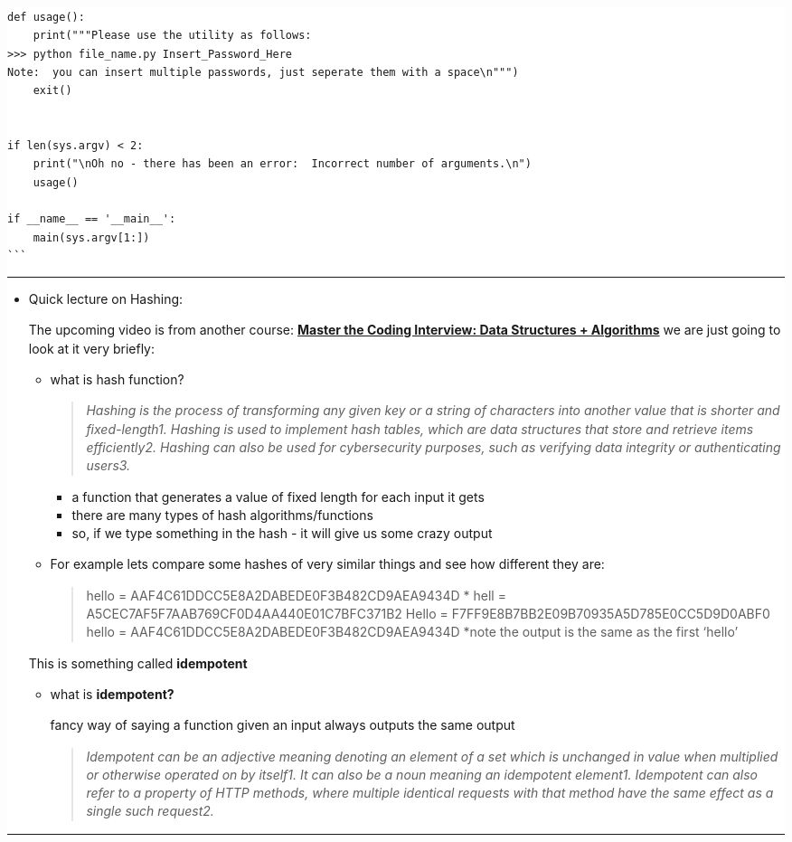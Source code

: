     def usage():
        print("""Please use the utility as follows:
    >>> python file_name.py Insert_Password_Here
    Note:  you can insert multiple passwords, just seperate them with a space\n""")
        exit()
     
     
    if len(sys.argv) < 2:
        print("\nOh no - there has been an error:  Incorrect number of arguments.\n")
        usage()
    
    if __name__ == '__main__':
        main(sys.argv[1:])
    ```
    

---

- Quick lecture on Hashing:
    
    The upcoming video is from another course: **[Master the Coding Interview: Data Structures + Algorithms](https://zerotomastery.io/courses)**
    we are just going to look at it very briefly:
    
    - what is hash function?
        
        > *Hashing is the process of transforming any given key or a string of characters into another value that is shorter and fixed-length1. Hashing is used to implement hash tables, which are data structures that store and retrieve items efficiently2. Hashing can also be used for cybersecurity purposes, such as verifying data integrity or authenticating users3.*
        > 
        - a function that generates a value of  fixed length for each input it gets
        - there are many types of hash algorithms/functions
        - so, if we type something in the hash - it will give us some crazy output
    - For example lets compare some hashes of very similar things and see how different they are:
        
        > hello = AAF4C61DDCC5E8A2DABEDE0F3B482CD9AEA9434D        *
        hell = A5CEC7AF5F7AAB769CF0D4AA440E01C7BFC371B2
        Hello = F7FF9E8B7BB2E09B70935A5D785E0CC5D9D0ABF0
        hello = AAF4C61DDCC5E8A2DABEDE0F3B482CD9AEA9434D        *note the output is the same as the first ‘hello’
        > 
    
    This is something called **idempotent**
    
    - what is **idempotent?**
        
        fancy way of saying a function given an input always outputs the same output
        
        > *Idempotent can be an adjective meaning denoting an element of a set which is unchanged in value when multiplied or otherwise operated on by itself1. It can also be a noun meaning an idempotent element1. Idempotent can also refer to a property of HTTP methods, where multiple identical requests with that method have the same effect as a single such request2.*
        > 
        

---
